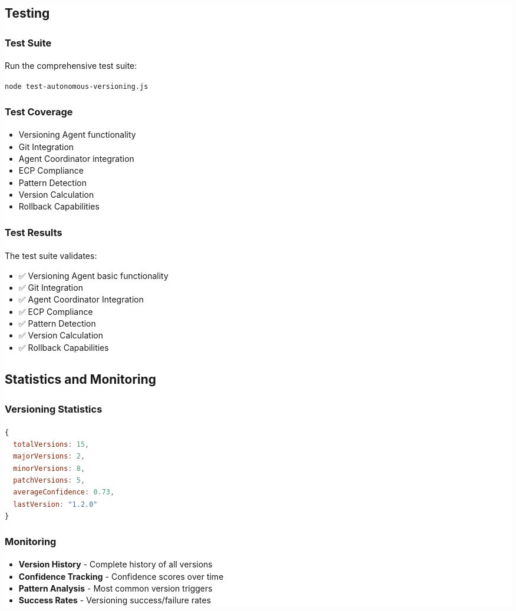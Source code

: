 ## Testing

### Test Suite

Run the comprehensive test suite:

```bash
node test-autonomous-versioning.js
```

### Test Coverage

- Versioning Agent functionality
- Git Integration
- Agent Coordinator integration
- ECP Compliance
- Pattern Detection
- Version Calculation
- Rollback Capabilities

### Test Results

The test suite validates:
- ✅ Versioning Agent basic functionality
- ✅ Git Integration
- ✅ Agent Coordinator Integration
- ✅ ECP Compliance
- ✅ Pattern Detection
- ✅ Version Calculation
- ✅ Rollback Capabilities

## Statistics and Monitoring

### Versioning Statistics

```javascript
{
  totalVersions: 15,
  majorVersions: 2,
  minorVersions: 8,
  patchVersions: 5,
  averageConfidence: 0.73,
  lastVersion: "1.2.0"
}
```

### Monitoring

- **Version History** - Complete history of all versions
- **Confidence Tracking** - Confidence scores over time
- **Pattern Analysis** - Most common version triggers
- **Success Rates** - Versioning success/failure rates
